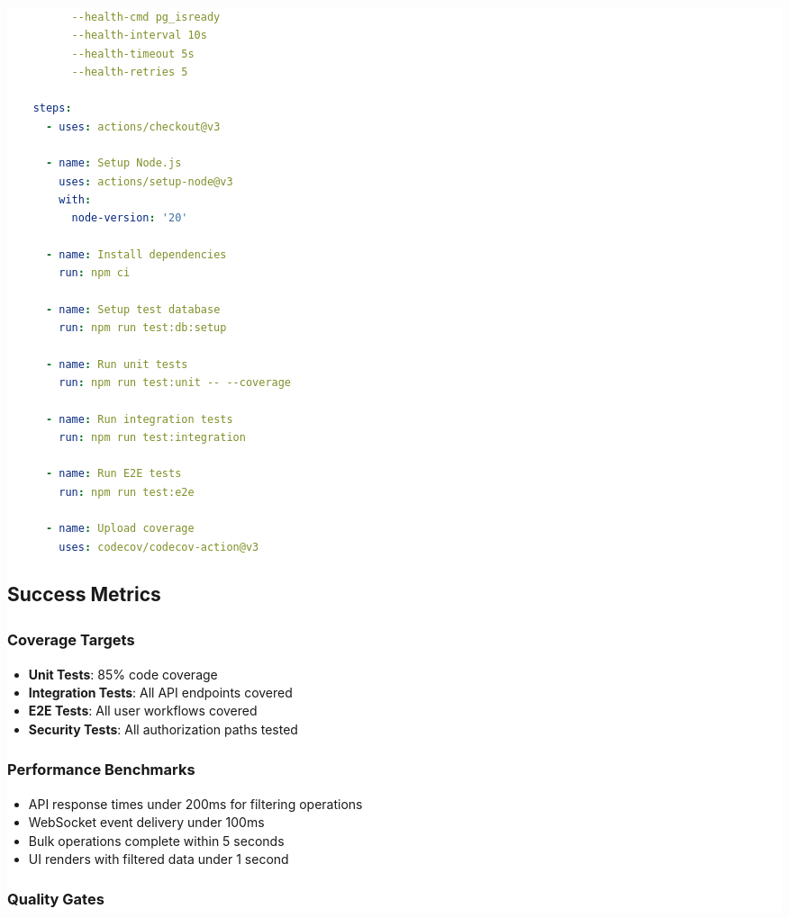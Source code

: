 ```yaml
          --health-cmd pg_isready
          --health-interval 10s
          --health-timeout 5s
          --health-retries 5

    steps:
      - uses: actions/checkout@v3

      - name: Setup Node.js
        uses: actions/setup-node@v3
        with:
          node-version: '20'

      - name: Install dependencies
        run: npm ci

      - name: Setup test database
        run: npm run test:db:setup

      - name: Run unit tests
        run: npm run test:unit -- --coverage

      - name: Run integration tests
        run: npm run test:integration

      - name: Run E2E tests
        run: npm run test:e2e

      - name: Upload coverage
        uses: codecov/codecov-action@v3
```

## Success Metrics

### Coverage Targets

- **Unit Tests**: 85% code coverage
- **Integration Tests**: All API endpoints covered
- **E2E Tests**: All user workflows covered
- **Security Tests**: All authorization paths tested

### Performance Benchmarks

- API response times under 200ms for filtering operations
- WebSocket event delivery under 100ms
- Bulk operations complete within 5 seconds
- UI renders with filtered data under 1 second

### Quality Gates
